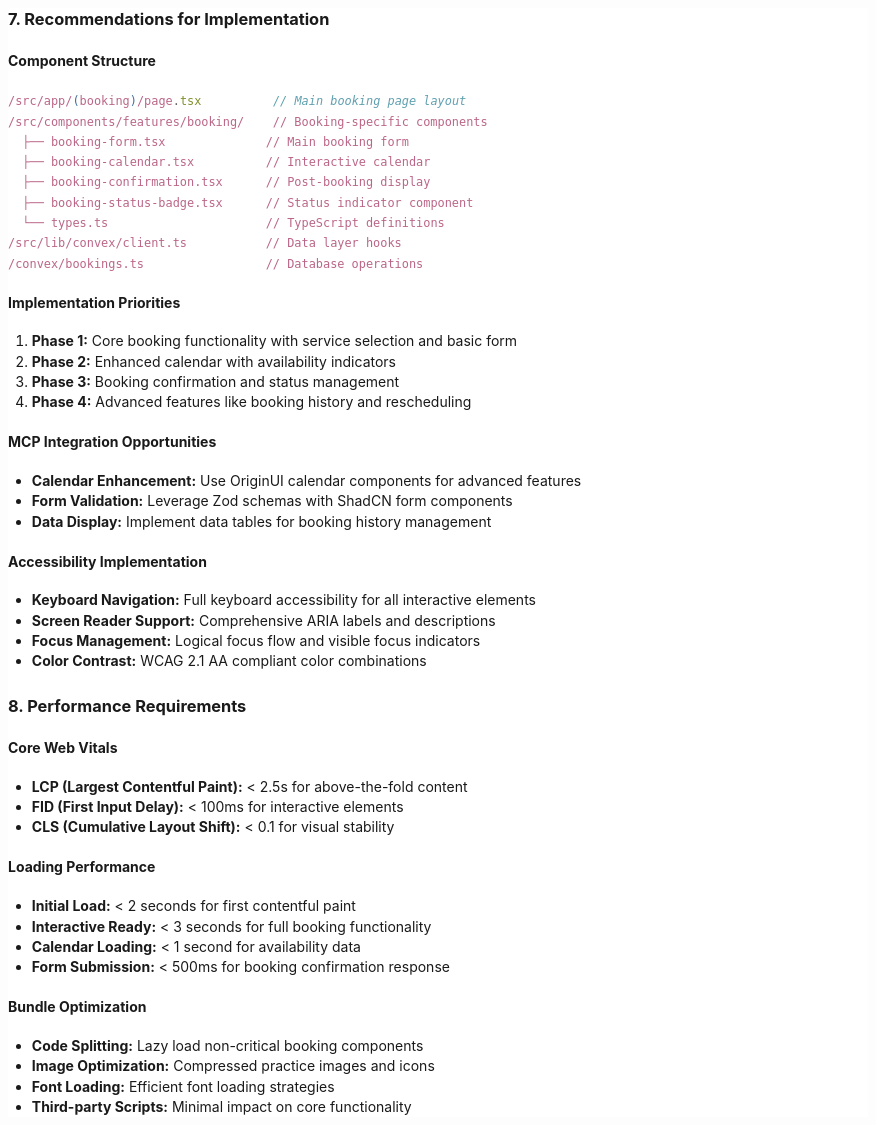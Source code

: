 ### 7. Recommendations for Implementation

#### Component Structure
```typescript
/src/app/(booking)/page.tsx          // Main booking page layout
/src/components/features/booking/    // Booking-specific components
  ├── booking-form.tsx              // Main booking form
  ├── booking-calendar.tsx          // Interactive calendar
  ├── booking-confirmation.tsx      // Post-booking display
  ├── booking-status-badge.tsx      // Status indicator component
  └── types.ts                      // TypeScript definitions
/src/lib/convex/client.ts           // Data layer hooks
/convex/bookings.ts                 // Database operations
```

#### Implementation Priorities
1. **Phase 1:** Core booking functionality with service selection and basic form
2. **Phase 2:** Enhanced calendar with availability indicators
3. **Phase 3:** Booking confirmation and status management
4. **Phase 4:** Advanced features like booking history and rescheduling

#### MCP Integration Opportunities
- **Calendar Enhancement:** Use OriginUI calendar components for advanced features
- **Form Validation:** Leverage Zod schemas with ShadCN form components
- **Data Display:** Implement data tables for booking history management

#### Accessibility Implementation
- **Keyboard Navigation:** Full keyboard accessibility for all interactive elements
- **Screen Reader Support:** Comprehensive ARIA labels and descriptions
- **Focus Management:** Logical focus flow and visible focus indicators
- **Color Contrast:** WCAG 2.1 AA compliant color combinations

### 8. Performance Requirements

#### Core Web Vitals
- **LCP (Largest Contentful Paint):** < 2.5s for above-the-fold content
- **FID (First Input Delay):** < 100ms for interactive elements
- **CLS (Cumulative Layout Shift):** < 0.1 for visual stability

#### Loading Performance
- **Initial Load:** < 2 seconds for first contentful paint
- **Interactive Ready:** < 3 seconds for full booking functionality
- **Calendar Loading:** < 1 second for availability data
- **Form Submission:** < 500ms for booking confirmation response

#### Bundle Optimization
- **Code Splitting:** Lazy load non-critical booking components
- **Image Optimization:** Compressed practice images and icons
- **Font Loading:** Efficient font loading strategies
- **Third-party Scripts:** Minimal impact on core functionality
